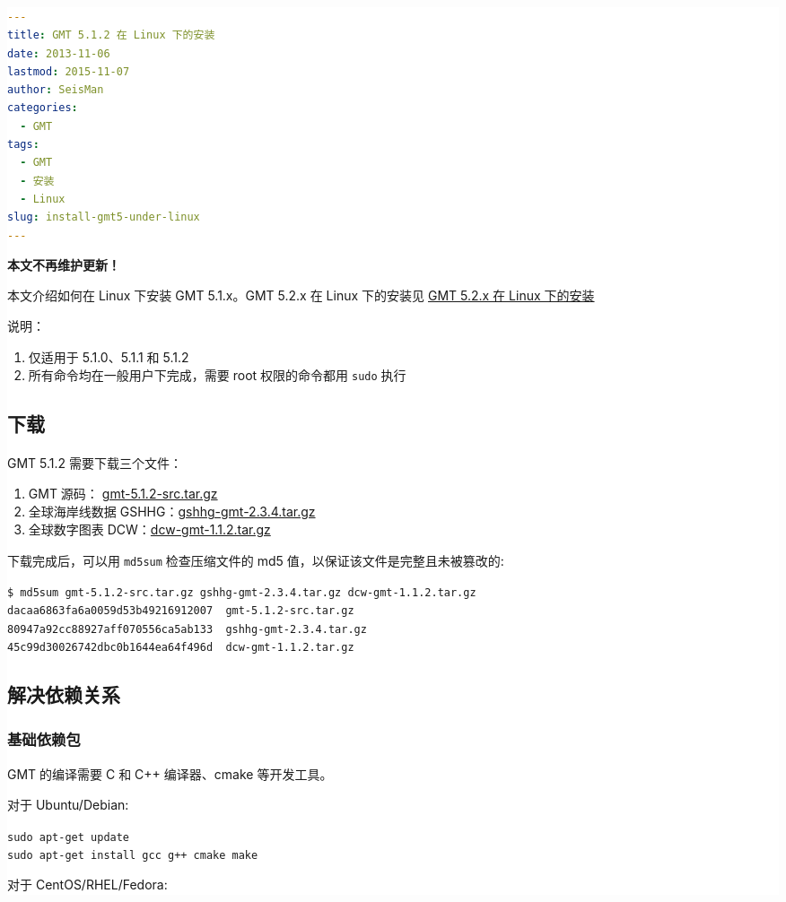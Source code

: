 ```yaml
---
title: GMT 5.1.2 在 Linux 下的安装
date: 2013-11-06
lastmod: 2015-11-07
author: SeisMan
categories:
  - GMT
tags:
  - GMT
  - 安装
  - Linux
slug: install-gmt5-under-linux
---
```


**本文不再维护更新！**

本文介绍如何在 Linux 下安装 GMT 5.1.x。GMT 5.2.x 在 Linux 下的安装见 [GMT 5.2.x 在 Linux 下的安装](/install-gmt5.2.x-under-linux.html)

说明：

1.  仅适用于 5.1.0、5.1.1 和 5.1.2
2.  所有命令均在一般用户下完成，需要 root 权限的命令都用 `sudo` 执行



## 下载

GMT 5.1.2 需要下载三个文件：

1.  GMT 源码： [gmt-5.1.2-src.tar.gz](ftp://ftp.soest.hawaii.edu/gmt/gmt-5.1.2-src.tar.gz)
2.  全球海岸线数据 GSHHG：[gshhg-gmt-2.3.4.tar.gz](ftp://ftp.soest.hawaii.edu/gmt/gshhg-gmt-2.3.4.tar.gz)
3.  全球数字图表 DCW：[dcw-gmt-1.1.2.tar.gz](ftp://ftp.soest.hawaii.edu/gmt/dcw-gmt-1.1.2.tar.gz)

下载完成后，可以用 `md5sum` 检查压缩文件的 md5 值，以保证该文件是完整且未被篡改的:

    $ md5sum gmt-5.1.2-src.tar.gz gshhg-gmt-2.3.4.tar.gz dcw-gmt-1.1.2.tar.gz
    dacaa6863fa6a0059d53b49216912007  gmt-5.1.2-src.tar.gz
    80947a92cc88927aff070556ca5ab133  gshhg-gmt-2.3.4.tar.gz
    45c99d30026742dbc0b1644ea64f496d  dcw-gmt-1.1.2.tar.gz

## 解决依赖关系

### 基础依赖包

GMT 的编译需要 C 和 C++ 编译器、cmake 等开发工具。

对于 Ubuntu/Debian:

    sudo apt-get update
    sudo apt-get install gcc g++ cmake make

对于 CentOS/RHEL/Fedora:
